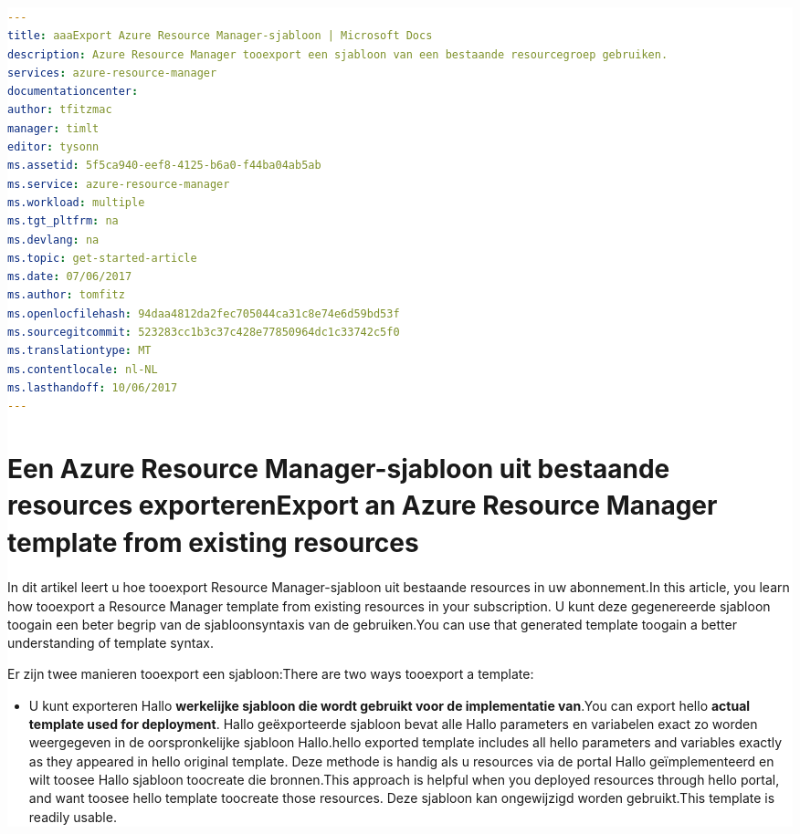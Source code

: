 ```yaml
---
title: aaaExport Azure Resource Manager-sjabloon | Microsoft Docs
description: Azure Resource Manager tooexport een sjabloon van een bestaande resourcegroep gebruiken.
services: azure-resource-manager
documentationcenter: 
author: tfitzmac
manager: timlt
editor: tysonn
ms.assetid: 5f5ca940-eef8-4125-b6a0-f44ba04ab5ab
ms.service: azure-resource-manager
ms.workload: multiple
ms.tgt_pltfrm: na
ms.devlang: na
ms.topic: get-started-article
ms.date: 07/06/2017
ms.author: tomfitz
ms.openlocfilehash: 94daa4812da2fec705044ca31c8e74e6d59bd53f
ms.sourcegitcommit: 523283cc1b3c37c428e77850964dc1c33742c5f0
ms.translationtype: MT
ms.contentlocale: nl-NL
ms.lasthandoff: 10/06/2017
---
```

# <a name="export-an-azure-resource-manager-template-from-existing-resources"></a><span data-ttu-id="8851f-103">Een Azure Resource Manager-sjabloon uit bestaande resources exporteren</span><span class="sxs-lookup"><span data-stu-id="8851f-103">Export an Azure Resource Manager template from existing resources</span></span>
<span data-ttu-id="8851f-104">In dit artikel leert u hoe tooexport Resource Manager-sjabloon uit bestaande resources in uw abonnement.</span><span class="sxs-lookup"><span data-stu-id="8851f-104">In this article, you learn how tooexport a Resource Manager template from existing resources in your subscription.</span></span> <span data-ttu-id="8851f-105">U kunt deze gegenereerde sjabloon toogain een beter begrip van de sjabloonsyntaxis van de gebruiken.</span><span class="sxs-lookup"><span data-stu-id="8851f-105">You can use that generated template toogain a better understanding of template syntax.</span></span>

<span data-ttu-id="8851f-106">Er zijn twee manieren tooexport een sjabloon:</span><span class="sxs-lookup"><span data-stu-id="8851f-106">There are two ways tooexport a template:</span></span>

* <span data-ttu-id="8851f-107">U kunt exporteren Hallo **werkelijke sjabloon die wordt gebruikt voor de implementatie van**.</span><span class="sxs-lookup"><span data-stu-id="8851f-107">You can export hello **actual template used for deployment**.</span></span> <span data-ttu-id="8851f-108">Hallo geëxporteerde sjabloon bevat alle Hallo parameters en variabelen exact zo worden weergegeven in de oorspronkelijke sjabloon Hallo.</span><span class="sxs-lookup"><span data-stu-id="8851f-108">hello exported template includes all hello parameters and variables exactly as they appeared in hello original template.</span></span> <span data-ttu-id="8851f-109">Deze methode is handig als u resources via de portal Hallo geïmplementeerd en wilt toosee Hallo sjabloon toocreate die bronnen.</span><span class="sxs-lookup"><span data-stu-id="8851f-109">This approach is helpful when you deployed resources through hello portal, and want toosee hello template toocreate those resources.</span></span> <span data-ttu-id="8851f-110">Deze sjabloon kan ongewijzigd worden gebruikt.</span><span class="sxs-lookup"><span data-stu-id="8851f-110">This template is readily usable.</span></span> 